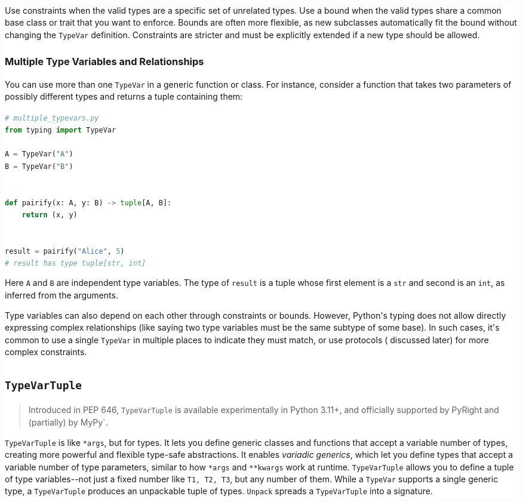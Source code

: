 Use constraints when the valid types are a specific set of unrelated types.
Use a bound when the valid types share a common base class or trait that you want to enforce.
Bounds are often more flexible, as new subclasses automatically fit the bound without changing the `TypeVar` definition.
Constraints are stricter and must be explicitly extended if a new type should be allowed.

### Multiple Type Variables and Relationships

You can use more than one `TypeVar` in a generic function or class.
For instance, consider a function that takes two parameters of possibly different types and returns a tuple containing
them:

```python
# multiple_typevars.py
from typing import TypeVar

A = TypeVar("A")
B = TypeVar("B")


def pairify(x: A, y: B) -> tuple[A, B]:
    return (x, y)


result = pairify("Alice", 5)
# result has type tuple[str, int]
```

Here `A` and `B` are independent type variables.
The type of `result` is a tuple whose first element is a `str` and second is an `int`, as inferred from the arguments.

Type variables can also depend on each other through constraints or bounds.
However, Python's typing does not allow directly expressing complex relationships (like saying two type variables must
be the same subtype of some base).
In such cases, it's common to use a single `TypeVar` in multiple places to indicate they must match, or use protocols (
discussed later) for more complex constraints.

## `TypeVarTuple`

> Introduced in PEP 646, `TypeVarTuple` is available experimentally in Python 3.11+, and officially supported by PyRight
> and (partially) by MyPy`.

`TypeVarTuple` is like `*args`, but for types.
It lets you define generic classes and functions that accept a variable number of types, creating more powerful and
flexible type-safe abstractions.
It enables _variadic generics_, which let you define types that accept a variable number of type parameters,
similar to how `*args` and `**kwargs` work at runtime.
`TypeVarTuple` allows you to define a tuple of type variables--not just a fixed number like `T1, T2, T3`, but any number
of them.
While a `TypeVar` supports a single generic type, a `TypeVarTuple` produces an unpackable tuple of types.
`Unpack` spreads a `TypeVarTuple` into a signature.
